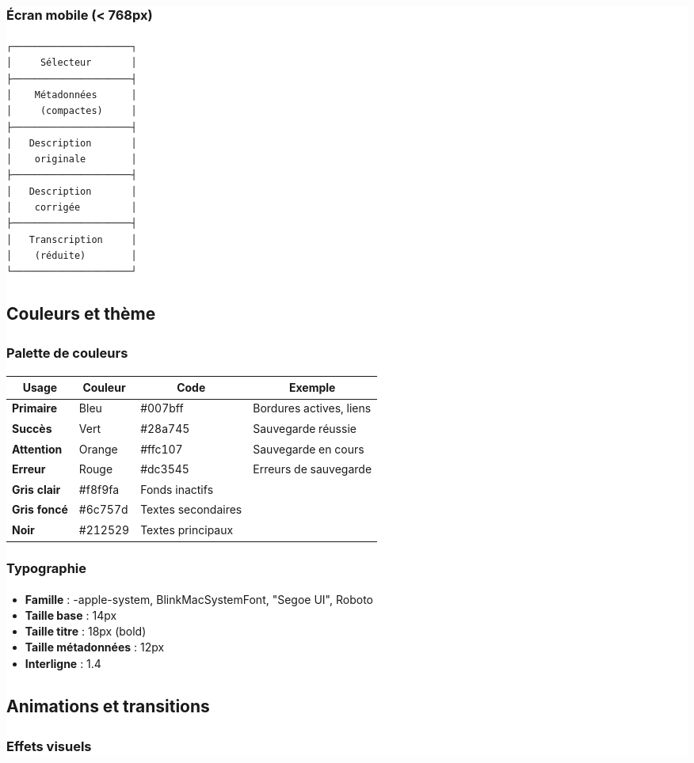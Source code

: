 ### Écran mobile (< 768px)

```
┌─────────────────────┐
│     Sélecteur       │
├─────────────────────┤
│    Métadonnées      │
│     (compactes)     │
├─────────────────────┤
│   Description       │
│    originale        │
├─────────────────────┤
│   Description       │
│    corrigée         │
├─────────────────────┤
│   Transcription     │
│    (réduite)        │
└─────────────────────┘
```

## Couleurs et thème

### Palette de couleurs

| Usage | Couleur | Code | Exemple |
|-------|---------|------|---------|
| **Primaire** | Bleu | #007bff | Bordures actives, liens |
| **Succès** | Vert | #28a745 | Sauvegarde réussie |
| **Attention** | Orange | #ffc107 | Sauvegarde en cours |
| **Erreur** | Rouge | #dc3545 | Erreurs de sauvegarde |
| **Gris clair** | #f8f9fa | Fonds inactifs |
| **Gris foncé** | #6c757d | Textes secondaires |
| **Noir** | #212529 | Textes principaux |

### Typographie

- **Famille** : -apple-system, BlinkMacSystemFont, "Segoe UI", Roboto
- **Taille base** : 14px
- **Taille titre** : 18px (bold)
- **Taille métadonnées** : 12px
- **Interligne** : 1.4

## Animations et transitions

### Effets visuels
